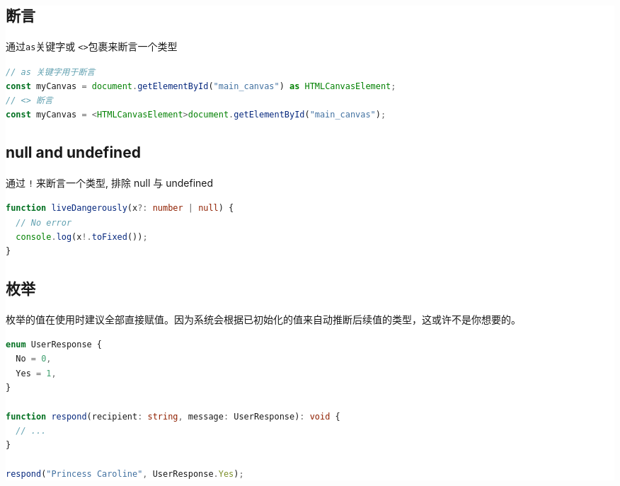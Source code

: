 ## 断言

通过`as`关键字或 `<>`包裹来断言一个类型

```typescript
// as 关键字用于断言
const myCanvas = document.getElementById("main_canvas") as HTMLCanvasElement;
// <> 断言
const myCanvas = <HTMLCanvasElement>document.getElementById("main_canvas");
```

## null and undefined

通过 `!` 来断言一个类型, 排除 null 与 undefined

```typescript
function liveDangerously(x?: number | null) {
  // No error
  console.log(x!.toFixed());
}
```

## 枚举

枚举的值在使用时建议全部直接赋值。因为系统会根据已初始化的值来自动推断后续值的类型，这或许不是你想要的。

```typescript
enum UserResponse {
  No = 0,
  Yes = 1,
}

function respond(recipient: string, message: UserResponse): void {
  // ...
}

respond("Princess Caroline", UserResponse.Yes);
```
